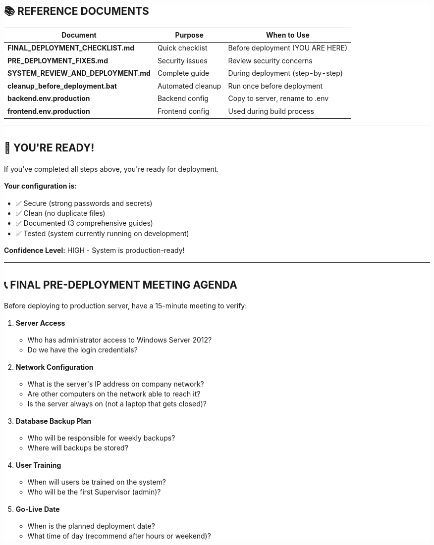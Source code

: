 ## 📚 REFERENCE DOCUMENTS

| Document | Purpose | When to Use |
|----------|---------|-------------|
| **FINAL_DEPLOYMENT_CHECKLIST.md** | Quick checklist | Before deployment (YOU ARE HERE) |
| **PRE_DEPLOYMENT_FIXES.md** | Security issues | Review security concerns |
| **SYSTEM_REVIEW_AND_DEPLOYMENT.md** | Complete guide | During deployment (step-by-step) |
| **cleanup_before_deployment.bat** | Automated cleanup | Run once before deployment |
| **backend\.env.production** | Backend config | Copy to server, rename to .env |
| **frontend\.env.production** | Frontend config | Used during build process |

---

## 🎉 YOU'RE READY!

If you've completed all steps above, you're ready for deployment.

**Your configuration is:**
- ✅ Secure (strong passwords and secrets)
- ✅ Clean (no duplicate files)
- ✅ Documented (3 comprehensive guides)
- ✅ Tested (system currently running on development)

**Confidence Level:** HIGH - System is production-ready!

---

## 📞 FINAL PRE-DEPLOYMENT MEETING AGENDA

Before deploying to production server, have a 15-minute meeting to verify:

1. **Server Access**
   - Who has administrator access to Windows Server 2012?
   - Do we have the login credentials?

2. **Network Configuration**
   - What is the server's IP address on company network?
   - Are other computers on the network able to reach it?
   - Is the server always on (not a laptop that gets closed)?

3. **Database Backup Plan**
   - Who will be responsible for weekly backups?
   - Where will backups be stored?

4. **User Training**
   - When will users be trained on the system?
   - Who will be the first Supervisor (admin)?

5. **Go-Live Date**
   - When is the planned deployment date?
   - What time of day (recommend after hours or weekend)?
